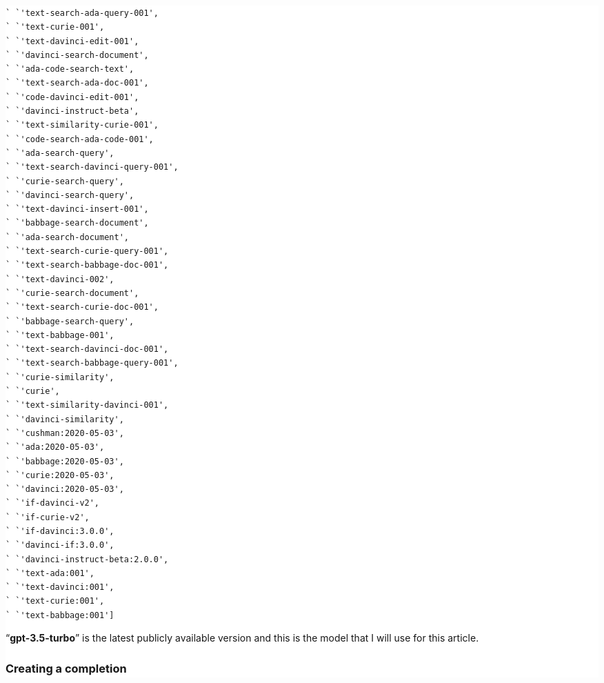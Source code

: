 ```
` `'text-search-ada-query-001',
` `'text-curie-001',
` `'text-davinci-edit-001',
` `'davinci-search-document',
` `'ada-code-search-text',
` `'text-search-ada-doc-001',
` `'code-davinci-edit-001',
` `'davinci-instruct-beta',
` `'text-similarity-curie-001',
` `'code-search-ada-code-001',
` `'ada-search-query',
` `'text-search-davinci-query-001',
` `'curie-search-query',
` `'davinci-search-query',
` `'text-davinci-insert-001',
` `'babbage-search-document',
` `'ada-search-document',
` `'text-search-curie-query-001',
` `'text-search-babbage-doc-001',
` `'text-davinci-002',
` `'curie-search-document',
` `'text-search-curie-doc-001',
` `'babbage-search-query',
` `'text-babbage-001',
` `'text-search-davinci-doc-001',
` `'text-search-babbage-query-001',
` `'curie-similarity',
` `'curie',
` `'text-similarity-davinci-001',
` `'davinci-similarity',
` `'cushman:2020-05-03',
` `'ada:2020-05-03',
` `'babbage:2020-05-03',
` `'curie:2020-05-03',
` `'davinci:2020-05-03',
` `'if-davinci-v2',
` `'if-curie-v2',
` `'if-davinci:3.0.0',
` `'davinci-if:3.0.0',
` `'davinci-instruct-beta:2.0.0',
` `'text-ada:001',
` `'text-davinci:001',
` `'text-curie:001',
` `'text-babbage:001']
```

“**gpt-3.5-turbo**” is the latest publicly available version and this is the model that I will use for this article.

### Creating a completion
